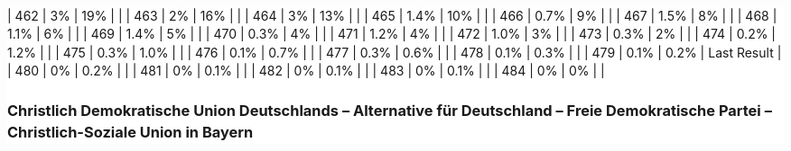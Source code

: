 | 462 | 3% | 19% |  |
| 463 | 2% | 16% |  |
| 464 | 3% | 13% |  |
| 465 | 1.4% | 10% |  |
| 466 | 0.7% | 9% |  |
| 467 | 1.5% | 8% |  |
| 468 | 1.1% | 6% |  |
| 469 | 1.4% | 5% |  |
| 470 | 0.3% | 4% |  |
| 471 | 1.2% | 4% |  |
| 472 | 1.0% | 3% |  |
| 473 | 0.3% | 2% |  |
| 474 | 0.2% | 1.2% |  |
| 475 | 0.3% | 1.0% |  |
| 476 | 0.1% | 0.7% |  |
| 477 | 0.3% | 0.6% |  |
| 478 | 0.1% | 0.3% |  |
| 479 | 0.1% | 0.2% | Last Result |
| 480 | 0% | 0.2% |  |
| 481 | 0% | 0.1% |  |
| 482 | 0% | 0.1% |  |
| 483 | 0% | 0.1% |  |
| 484 | 0% | 0% |  |

### Christlich Demokratische Union Deutschlands – Alternative für Deutschland – Freie Demokratische Partei – Christlich-Soziale Union in Bayern

